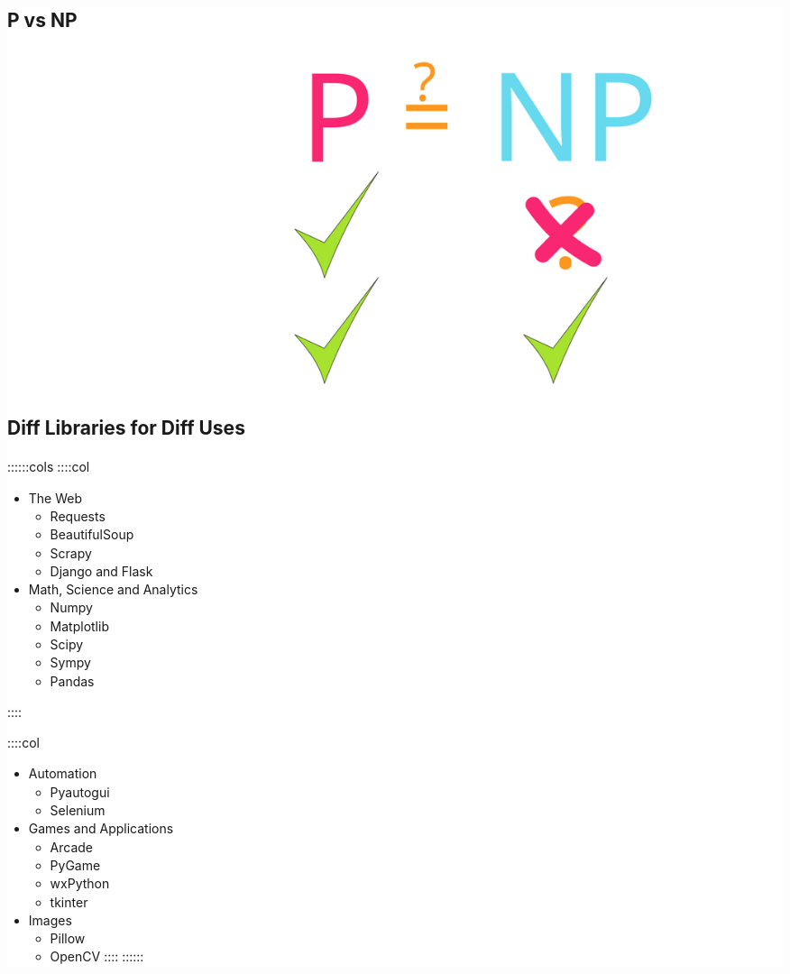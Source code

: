 
## P vs NP
![\ ](../images/P_NP.svg)


## Diff Libraries for Diff Uses
::::::cols
::::col
- The Web
	- Requests
	- BeautifulSoup
	- Scrapy
	- Django and Flask
- Math, Science and Analytics
	- Numpy
	- Matplotlib
	- Scipy
	- Sympy
	- Pandas

::::

::::col
- Automation
	- Pyautogui
	- Selenium
- Games and Applications
	- Arcade
	- PyGame
	- wxPython
	- tkinter
- Images
	- Pillow
	- OpenCV
::::
::::::
